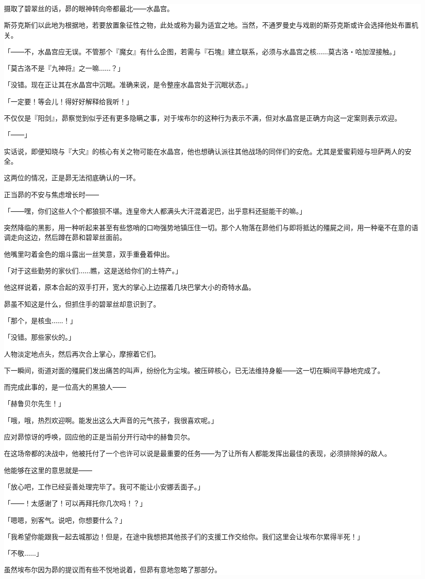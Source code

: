 摄取了碧翠丝的话，昴的眼神转向帝都最北——水晶宫。

斯芬克斯们以此地为根据地，若要放置象征性之物，此处或称为最为适宜之地。当然，不通罗曼史与戏剧的斯芬克斯或许会选择他处布置机关。

「——不，水晶宫应无误。不管那个『魔女』有什么企图，若需与『石塊』建立联系，必须与水晶宫之核……莫古洛・哈加涅接触。」

「莫古洛不是『九神将』之一嘛……？」

「没错。现在正让其在水晶宫中沉眠。准确来说，是令整座水晶宫处于沉眠状态。」

「一定要！等会儿！得好好解释给我听！」

不仅仅是『阳剑』，昴察觉到似乎还有更多隐瞒之事，对于埃布尔的这种行为表示不满，但对水晶宫是正确方向这一定案则表示欢迎。

「——」

实话说，即便知晓与『大灾』的核心有关之物可能在水晶宫，他也想确认派往其他战场的同伴们的安危。尤其是爱蜜莉娅与坦萨两人的安全。

这两位的情况，正是昴无法彻底确认的一环。

正当昴的不安与焦虑增长时——

「——嘿，你们这些人个个都狼狈不堪。连皇帝大人都满头大汗混着泥巴，出乎意料还挺能干的嘛。」

突然降临的黑影，用一种听起来甚至有些悠哨的口吻强势地镇压住一切。那个人物落在昴他们与即将抵达的殭屍之间，用一种毫不在意的语调走向这边，然后蹲在昴和碧翠丝面前。

他嘴里叼着金色的烟斗露出一丝笑意，双手重叠着伸出。

「对于这些勤劳的家伙们……瞧，这是送给你们的土特产。」

他这样说着，原本合起的双手打开，宽大的掌心上边摆着几块巴掌大小的奇特水晶。

昴虽不知这是什么，但抓住手的碧翠丝却意识到了。

「那个，是核虫……！」

「没错。那些家伙的。」

人物淡定地点头，然后再次合上掌心，摩擦着它们。

下一瞬间，街道对面的殭屍们发出痛苦的叫声，纷纷化为尘埃。被压碎核心，已无法维持身躯——这一切在瞬间平静地完成了。

而完成此事的，是一位高大的黑狼人——

「赫鲁贝尔先生！」

「哦，哦，热烈欢迎啊。能发出这么大声音的元气孩子，我很喜欢呢。」

应对昴惊讶的呼唤，回应他的正是当前分开行动中的赫鲁贝尔。

在这场帝都的决战中，他被托付了一个也许可以说是最重要的任务——为了让所有人都能发挥出最佳的表现，必须排除掉的敌人。

他能够在这里的意思就是——

「放心吧，工作已经妥善处理完毕了。我可不能让小安娜丢面子。」

「——！太感谢了！可以再拜托你几次吗！？」

「嗯嗯，别客气。说吧，你想要什么？」

「我希望你能跟我一起去城那边！但是，在途中我想把其他孩子们的支援工作交给你。我们这里会让埃布尔累得半死！」

「不敬……」

虽然埃布尔因为昴的提议而有些不悦地说着，但昴有意地忽略了那部分。
